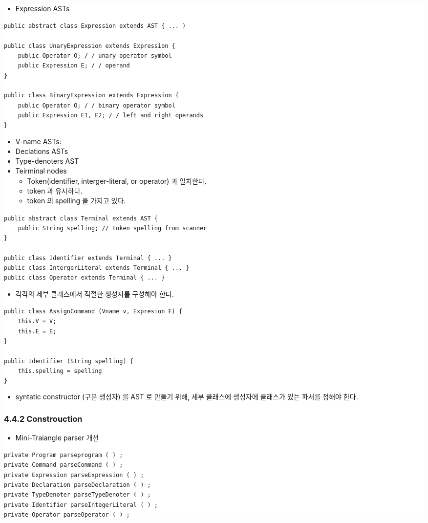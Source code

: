 * Expression ASTs

```
public abstract class Expression extends AST { ... )

public class UnaryExpression extends Expression { 
	public Operator O; / / unary operator symbol
	public Expression E; / / operand 
} 

public class BinaryExpression extends Expression { 
	public Operator O; / / binary operator symbol
	public Expression E1, E2; / / left and right operands  
}

```
* V-name ASTs:
*  Declations ASTs
* Type-denoters AST
* Teirminal nodes
    * Token(identifier, interger-literal, or operator) 과 일치한다.
    * token 과 유사하다.
    * token 의 spelling 을 가지고 있다.

```
public abstract class Terminal extends AST { 
	public String spelling; // token spelling from scanner 
}

public class Identifier extends Terminal { ... } 
public class IntergerLiteral extends Terminal { ... } 
public class Operator extends Terminal { ... } 
```

* 각각의 세부 클래스에서 적절한 생성자를 구성해야 한다. 

```
public class AssignCommand (Vname v, Expresion E) { 
	this.V = V;
	this.E = E;
}

public Identifier (String spelling) {
	this.spelling = spelling
}
```
* syntatic constructor (구문 생성자) 를 AST 로 만들기 위해, 세부 클래스에 생성자에 클래스가 있는 파서를 정해야 한다. 

### 4.4.2 Constrouction

* Mini-Traiangle parser 개선

```
private Program parseprogram ( ) ;
private Command parseCommand ( ) ;
private Expression parseExpression ( ) ;
private Declaration parseDeclaration ( ) ;
private TypeDenoter parseTypeDenoter ( ) ;
private Identifier parseIntegerLiteral ( ) ;
private Operator parseOperator ( ) ;
```
